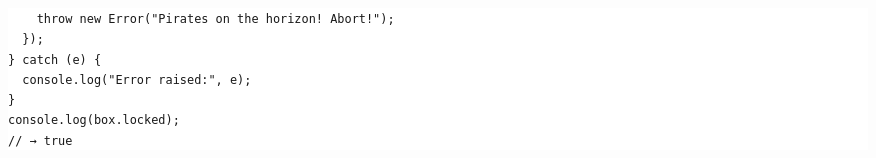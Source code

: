 ```
    throw new Error("Pirates on the horizon! Abort!");
  });
} catch (e) {
  console.log("Error raised:", e);
}
console.log(box.locked);
// → true
```